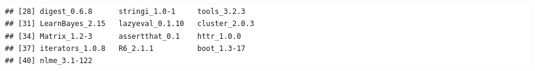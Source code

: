 ```
## [28] digest_0.6.8      stringi_1.0-1     tools_3.2.3      
## [31] LearnBayes_2.15   lazyeval_0.1.10   cluster_2.0.3    
## [34] Matrix_1.2-3      assertthat_0.1    httr_1.0.0       
## [37] iterators_1.0.8   R6_2.1.1          boot_1.3-17      
## [40] nlme_3.1-122
```
